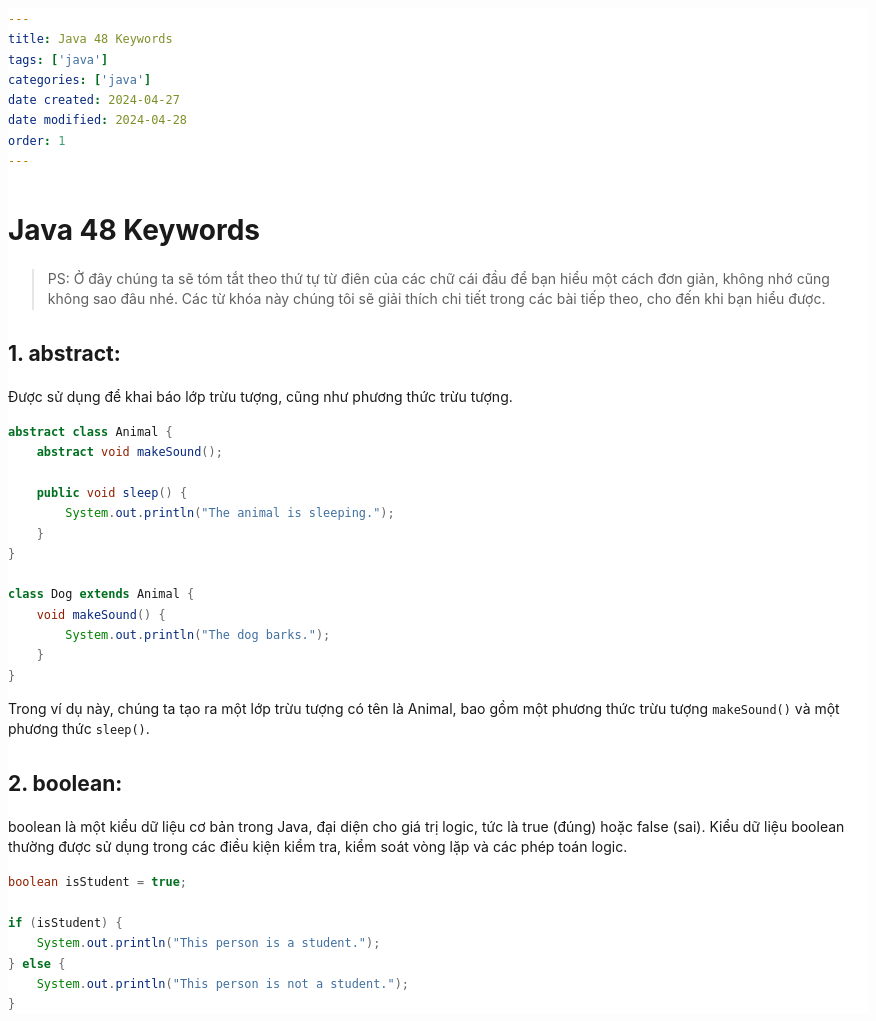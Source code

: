 ```yaml
---
title: Java 48 Keywords
tags: ['java']
categories: ['java']
date created: 2024-04-27
date modified: 2024-04-28
order: 1
---
```


# Java 48 Keywords

> PS: Ở đây chúng ta sẽ tóm tắt theo thứ tự từ điên của các chữ cái đầu để bạn hiểu một cách đơn giản, không nhớ cũng không sao đâu nhé. Các từ khóa này chúng tôi sẽ giải thích chi tiết trong các bài tiếp theo, cho đến khi bạn hiểu được.

## 1. abstract:

Được sử dụng để khai báo lớp trừu tượng, cũng như phương thức trừu tượng.

```java
abstract class Animal {
    abstract void makeSound();

    public void sleep() {
        System.out.println("The animal is sleeping.");
    }
}

class Dog extends Animal {
    void makeSound() {
        System.out.println("The dog barks.");
    }
}
```

Trong ví dụ này, chúng ta tạo ra một lớp trừu tượng có tên là Animal, bao gồm một phương thức trừu tượng `makeSound()` và một phương thức `sleep()`.

## 2. boolean:

boolean là một kiểu dữ liệu cơ bản trong Java, đại diện cho giá trị logic, tức là true (đúng) hoặc false (sai). Kiểu dữ liệu boolean thường được sử dụng trong các điều kiện kiểm tra, kiểm soát vòng lặp và các phép toán logic.

```java
boolean isStudent = true;

if (isStudent) {
    System.out.println("This person is a student.");
} else {
    System.out.println("This person is not a student.");
}
```

